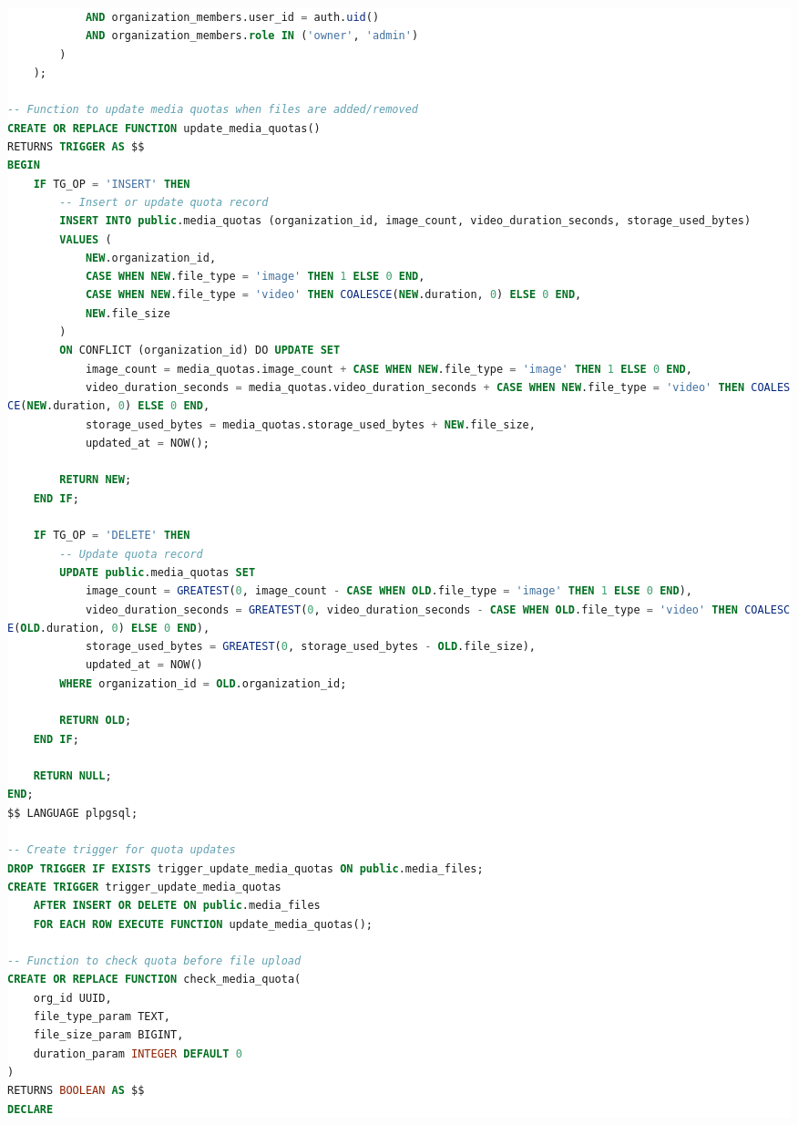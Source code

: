 ```sql
            AND organization_members.user_id = auth.uid()
            AND organization_members.role IN ('owner', 'admin')
        )
    );

-- Function to update media quotas when files are added/removed
CREATE OR REPLACE FUNCTION update_media_quotas()
RETURNS TRIGGER AS $$
BEGIN
    IF TG_OP = 'INSERT' THEN
        -- Insert or update quota record
        INSERT INTO public.media_quotas (organization_id, image_count, video_duration_seconds, storage_used_bytes)
        VALUES (
            NEW.organization_id,
            CASE WHEN NEW.file_type = 'image' THEN 1 ELSE 0 END,
            CASE WHEN NEW.file_type = 'video' THEN COALESCE(NEW.duration, 0) ELSE 0 END,
            NEW.file_size
        )
        ON CONFLICT (organization_id) DO UPDATE SET
            image_count = media_quotas.image_count + CASE WHEN NEW.file_type = 'image' THEN 1 ELSE 0 END,
            video_duration_seconds = media_quotas.video_duration_seconds + CASE WHEN NEW.file_type = 'video' THEN COALESCE(NEW.duration, 0) ELSE 0 END,
            storage_used_bytes = media_quotas.storage_used_bytes + NEW.file_size,
            updated_at = NOW();
        
        RETURN NEW;
    END IF;
    
    IF TG_OP = 'DELETE' THEN
        -- Update quota record
        UPDATE public.media_quotas SET
            image_count = GREATEST(0, image_count - CASE WHEN OLD.file_type = 'image' THEN 1 ELSE 0 END),
            video_duration_seconds = GREATEST(0, video_duration_seconds - CASE WHEN OLD.file_type = 'video' THEN COALESCE(OLD.duration, 0) ELSE 0 END),
            storage_used_bytes = GREATEST(0, storage_used_bytes - OLD.file_size),
            updated_at = NOW()
        WHERE organization_id = OLD.organization_id;
        
        RETURN OLD;
    END IF;
    
    RETURN NULL;
END;
$$ LANGUAGE plpgsql;

-- Create trigger for quota updates
DROP TRIGGER IF EXISTS trigger_update_media_quotas ON public.media_files;
CREATE TRIGGER trigger_update_media_quotas
    AFTER INSERT OR DELETE ON public.media_files
    FOR EACH ROW EXECUTE FUNCTION update_media_quotas();

-- Function to check quota before file upload
CREATE OR REPLACE FUNCTION check_media_quota(
    org_id UUID,
    file_type_param TEXT,
    file_size_param BIGINT,
    duration_param INTEGER DEFAULT 0
)
RETURNS BOOLEAN AS $$
DECLARE
```